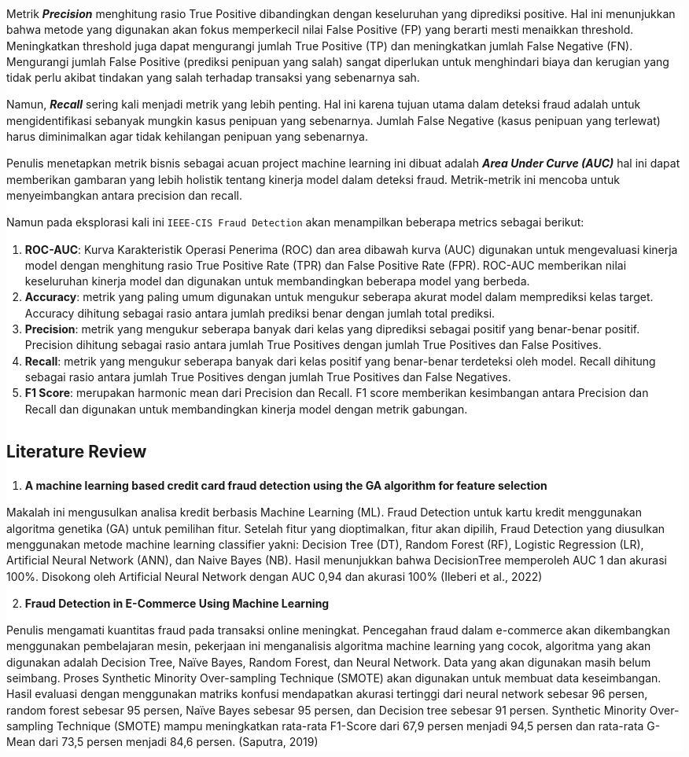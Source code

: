 Metrik **_Precision_** menghitung rasio True Positive dibandingkan dengan keseluruhan yang diprediksi positive. Hal ini menunjukkan bahwa metode yang digunakan akan fokus memperkecil nilai False Positive (FP) yang berarti mesti menaikkan threshold. Meningkatkan threshold juga dapat mengurangi jumlah True Positive (TP) dan meningkatkan jumlah False Negative (FN). Mengurangi jumlah False Positive (prediksi penipuan yang salah) sangat diperlukan untuk menghindari biaya dan kerugian yang tidak perlu akibat tindakan yang salah terhadap transaksi yang sebenarnya sah.

Namun, **_Recall_** sering kali menjadi metrik yang lebih penting. Hal ini karena tujuan utama dalam deteksi fraud adalah untuk mengidentifikasi sebanyak mungkin kasus penipuan yang sebenarnya. Jumlah False Negative (kasus penipuan yang terlewat) harus diminimalkan agar tidak kehilangan penipuan yang sebenarnya.

Penulis menetapkan metrik bisnis sebagai acuan project machine learning ini dibuat adalah **_Area Under Curve (AUC)_** hal ini dapat memberikan gambaran yang lebih holistik tentang kinerja model dalam deteksi fraud. Metrik-metrik ini mencoba untuk menyeimbangkan antara precision dan recall.

Namun pada eksplorasi kali ini `IEEE-CIS Fraud Detection` akan menampilkan beberapa metrics sebagai berikut:

 1.  **ROC-AUC**: Kurva Karakteristik Operasi Penerima (ROC) dan area dibawah kurva (AUC) digunakan untuk mengevaluasi kinerja model dengan menghitung rasio True Positive Rate (TPR) dan False Positive Rate (FPR). ROC-AUC memberikan nilai keseluruhan kinerja model dan digunakan untuk membandingkan beberapa model yang berbeda.
 2. **Accuracy**: metrik yang paling umum digunakan untuk mengukur seberapa akurat model dalam memprediksi kelas target. Accuracy dihitung sebagai rasio antara jumlah prediksi benar dengan jumlah total prediksi.
 3. **Precision**: metrik yang mengukur seberapa banyak dari kelas yang diprediksi sebagai positif yang benar-benar positif. Precision
dihitung sebagai rasio antara jumlah True Positives dengan jumlah
True Positives dan False Positives.
 4. **Recall**: metrik yang mengukur seberapa banyak dari kelas positif yang benar-benar terdeteksi oleh model. Recall dihitung sebagai rasio
antara jumlah True Positives dengan jumlah True Positives dan False
Negatives.
 5. **F1 Score**: merupakan harmonic mean dari Precision dan Recall. F1 score memberikan kesimbangan antara Precision dan Recall dan
digunakan untuk membandingkan kinerja model dengan metrik gabungan.

## Literature Review

1.  **A machine learning based credit card fraud detection using the GA algorithm for feature selection**

Makalah ini mengusulkan analisa kredit berbasis Machine Learning  (ML). Fraud Detection untuk kartu kredit menggunakan algoritma genetika (GA) untuk pemilihan fitur. Setelah fitur yang dioptimalkan, fitur akan dipilih, Fraud Detection yang diusulkan menggunakan metode machine learning classifier yakni: Decision Tree (DT), Random Forest (RF), Logistic Regression (LR), Artificial Neural Network (ANN), dan Naive Bayes (NB). Hasil menunjukkan bahwa DecisionTree memperoleh AUC 1 dan akurasi 100%. Disokong oleh Artificial Neural Network dengan AUC 0,94 dan akurasi 100%  (Ileberi et al., 2022)

2. **Fraud Detection in E-Commerce Using Machine Learning**

Penulis mengamati kuantitas fraud pada transaksi online meningkat. Pencegahan fraud dalam e-commerce akan dikembangkan menggunakan pembelajaran mesin, pekerjaan ini menganalisis algoritma machine learning yang cocok, algoritma yang akan digunakan adalah Decision Tree, Naïve Bayes, Random Forest, dan Neural Network. Data yang akan digunakan masih belum seimbang. Proses Synthetic Minority Over-sampling Technique (SMOTE) akan digunakan untuk membuat data keseimbangan. Hasil evaluasi dengan menggunakan matriks konfusi mendapatkan akurasi tertinggi dari neural network sebesar 96 persen, random forest sebesar 95 persen, Naïve Bayes sebesar 95 persen, dan Decision tree sebesar 91 persen. Synthetic Minority Over-sampling Technique (SMOTE) mampu meningkatkan rata-rata F1-Score dari 67,9 persen menjadi 94,5 persen dan rata-rata G-Mean dari 73,5 persen menjadi 84,6 persen. (Saputra, 2019)
